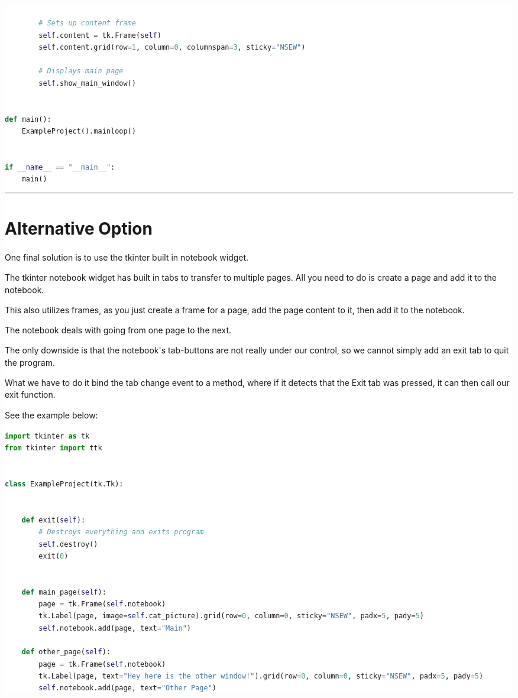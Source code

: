 ```python

        # Sets up content frame
        self.content = tk.Frame(self)
        self.content.grid(row=1, column=0, columnspan=3, sticky="NSEW")

        # Displays main page
        self.show_main_window()


def main():
    ExampleProject().mainloop()


if __name__ == "__main__":
    main()
```


------

# Alternative Option

One final solution is to use the tkinter built in notebook widget.

The tkinter notebook widget has built in tabs to transfer to multiple pages.
All you need to do is create a page and add it to the notebook.

This also utilizes frames, as you just create a frame for a page, add the page content
to it, then add it to the notebook.

The notebook deals with going from one page to the next.

The only downside is that the notebook's tab-buttons are not really under
our control, so we cannot simply add an exit tab to quit the program.

What we have to do it bind the tab change event to a method, where if it detects
that the Exit tab was pressed, it can then call our exit function.

See the example below:


```python
import tkinter as tk
from tkinter import ttk


class ExampleProject(tk.Tk):


    def exit(self):
        # Destroys everything and exits program
        self.destroy()
        exit(0)


    def main_page(self):
        page = tk.Frame(self.notebook)
        tk.Label(page, image=self.cat_picture).grid(row=0, column=0, sticky="NSEW", padx=5, pady=5)
        self.notebook.add(page, text="Main")

    def other_page(self):
        page = tk.Frame(self.notebook)
        tk.Label(page, text="Hey here is the other window!").grid(row=0, column=0, sticky="NSEW", padx=5, pady=5)
        self.notebook.add(page, text="Other Page")


```